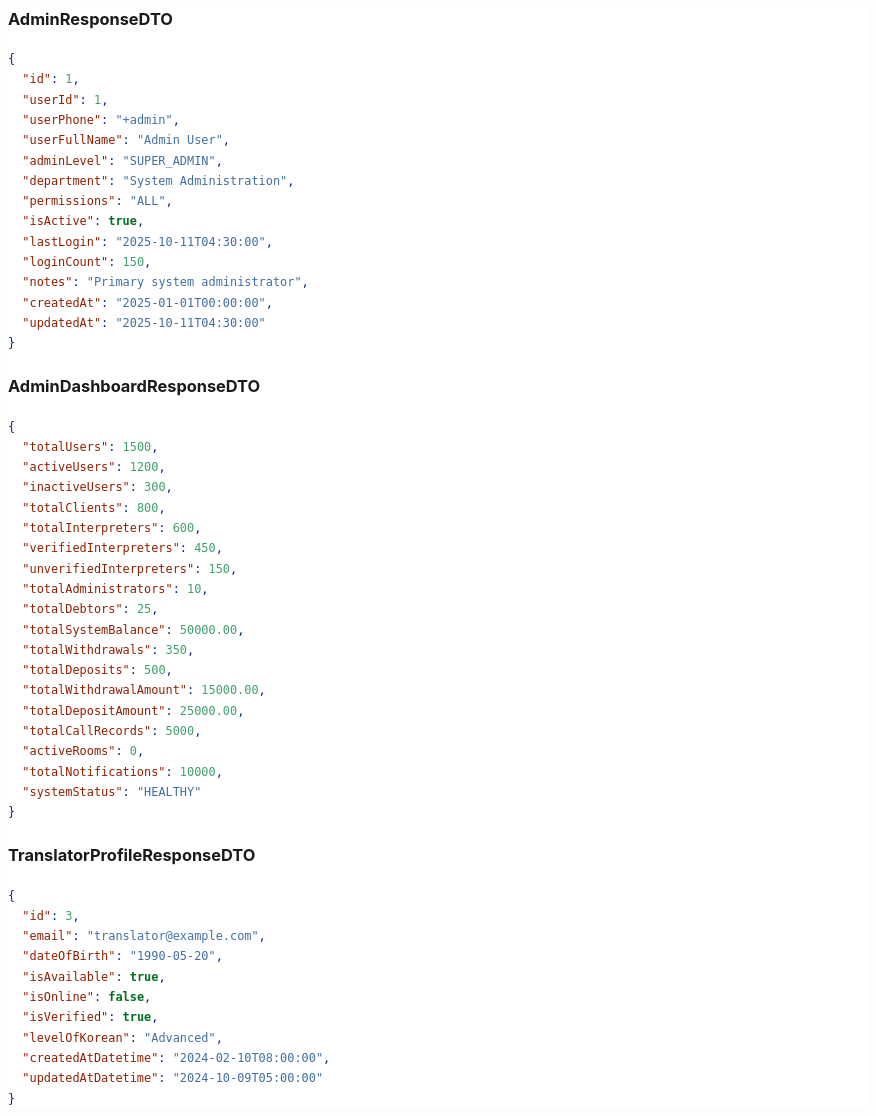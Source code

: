 ### AdminResponseDTO

```json
{
  "id": 1,
  "userId": 1,
  "userPhone": "+admin",
  "userFullName": "Admin User",
  "adminLevel": "SUPER_ADMIN",
  "department": "System Administration",
  "permissions": "ALL",
  "isActive": true,
  "lastLogin": "2025-10-11T04:30:00",
  "loginCount": 150,
  "notes": "Primary system administrator",
  "createdAt": "2025-01-01T00:00:00",
  "updatedAt": "2025-10-11T04:30:00"
}
```

### AdminDashboardResponseDTO

```json
{
  "totalUsers": 1500,
  "activeUsers": 1200,
  "inactiveUsers": 300,
  "totalClients": 800,
  "totalInterpreters": 600,
  "verifiedInterpreters": 450,
  "unverifiedInterpreters": 150,
  "totalAdministrators": 10,
  "totalDebtors": 25,
  "totalSystemBalance": 50000.00,
  "totalWithdrawals": 350,
  "totalDeposits": 500,
  "totalWithdrawalAmount": 15000.00,
  "totalDepositAmount": 25000.00,
  "totalCallRecords": 5000,
  "activeRooms": 0,
  "totalNotifications": 10000,
  "systemStatus": "HEALTHY"
}
```

### TranslatorProfileResponseDTO

```json
{
  "id": 3,
  "email": "translator@example.com",
  "dateOfBirth": "1990-05-20",
  "isAvailable": true,
  "isOnline": false,
  "isVerified": true,
  "levelOfKorean": "Advanced",
  "createdAtDatetime": "2024-02-10T08:00:00",
  "updatedAtDatetime": "2024-10-09T05:00:00"
}
```
